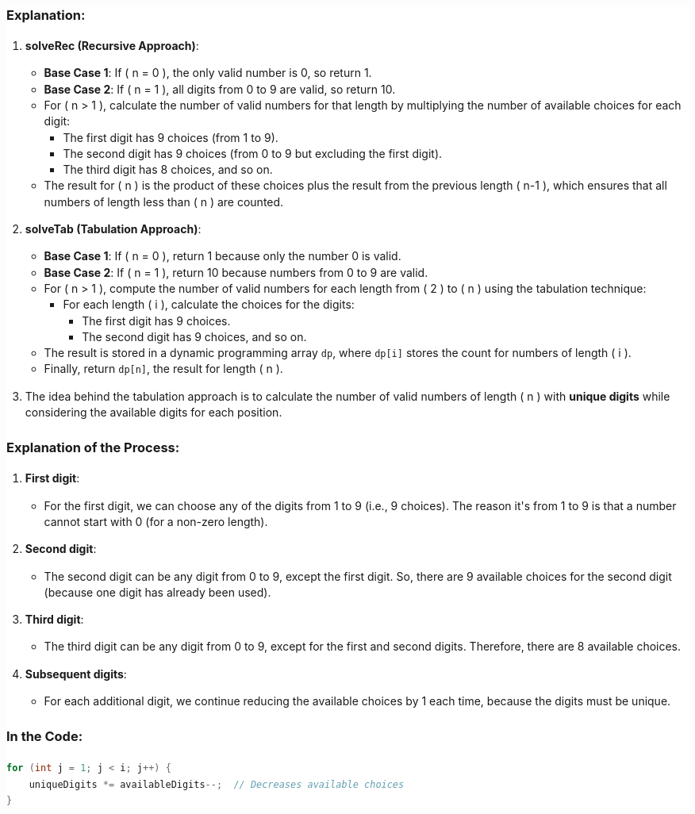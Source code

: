 
### Explanation:

1. **solveRec (Recursive Approach)**:
   - **Base Case 1**: If \( n = 0 \), the only valid number is 0, so return 1.
   - **Base Case 2**: If \( n = 1 \), all digits from 0 to 9 are valid, so return 10.
   - For \( n > 1 \), calculate the number of valid numbers for that length by multiplying the number of available choices for each digit:
     - The first digit has 9 choices (from 1 to 9).
     - The second digit has 9 choices (from 0 to 9 but excluding the first digit).
     - The third digit has 8 choices, and so on.
   - The result for \( n \) is the product of these choices plus the result from the previous length \( n-1 \), which ensures that all numbers of length less than \( n \) are counted.

2. **solveTab (Tabulation Approach)**:
   - **Base Case 1**: If \( n = 0 \), return 1 because only the number 0 is valid.
   - **Base Case 2**: If \( n = 1 \), return 10 because numbers from 0 to 9 are valid.
   - For \( n > 1 \), compute the number of valid numbers for each length from \( 2 \) to \( n \) using the tabulation technique:
     - For each length \( i \), calculate the choices for the digits:
       - The first digit has 9 choices.
       - The second digit has 9 choices, and so on.
   - The result is stored in a dynamic programming array `dp`, where `dp[i]` stores the count for numbers of length \( i \).
   - Finally, return `dp[n]`, the result for length \( n \).
  
3. The idea behind the tabulation approach is to calculate the number of valid numbers of length \( n \) with **unique digits** while considering the available digits for each position.

### Explanation of the Process:

1. **First digit**:
   - For the first digit, we can choose any of the digits from 1 to 9 (i.e., 9 choices). The reason it's from 1 to 9 is that a number cannot start with 0 (for a non-zero length).

2. **Second digit**:
   - The second digit can be any digit from 0 to 9, except the first digit. So, there are 9 available choices for the second digit (because one digit has already been used).

3. **Third digit**:
   - The third digit can be any digit from 0 to 9, except for the first and second digits. Therefore, there are 8 available choices.

4. **Subsequent digits**:
   - For each additional digit, we continue reducing the available choices by 1 each time, because the digits must be unique.

### In the Code:

```cpp
for (int j = 1; j < i; j++) {
    uniqueDigits *= availableDigits--;  // Decreases available choices
}
```
